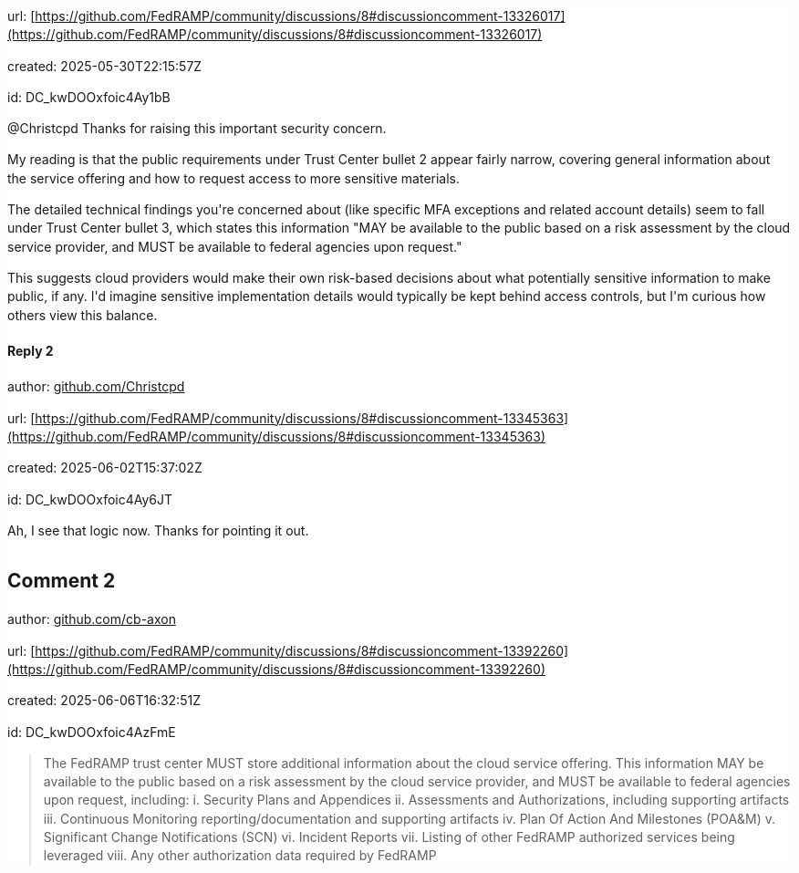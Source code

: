 url: [https://github.com/FedRAMP/community/discussions/8#discussioncomment-13326017](https://github.com/FedRAMP/community/discussions/8#discussioncomment-13326017)

created: 2025-05-30T22:15:57Z

id: DC_kwDOOxfoic4Ay1bB

@Christcpd
Thanks for raising this important security concern.

My reading is that the public requirements under Trust Center bullet 2 appear fairly narrow, covering general information about the service offering and how to request access to more sensitive materials.

The detailed technical findings you're concerned about (like specific MFA exceptions and related account details) seem to fall under Trust Center bullet 3, which states this information "MAY be available to the public based on a risk assessment by the cloud service provider, and MUST be available to federal agencies upon request."

This suggests cloud providers would make their own risk-based decisions about what potentially sensitive information to make public, if any. I'd imagine sensitive implementation details would typically be kept behind access controls, but I'm curious how others view this balance.



#### Reply 2

author: [github.com/Christcpd](https://github.com/Christcpd)

url: [https://github.com/FedRAMP/community/discussions/8#discussioncomment-13345363](https://github.com/FedRAMP/community/discussions/8#discussioncomment-13345363)

created: 2025-06-02T15:37:02Z

id: DC_kwDOOxfoic4Ay6JT

Ah, I see that logic now.  Thanks for pointing it out.  



## Comment 2

author: [github.com/cb-axon](https://github.com/cb-axon)

url: [https://github.com/FedRAMP/community/discussions/8#discussioncomment-13392260](https://github.com/FedRAMP/community/discussions/8#discussioncomment-13392260)

created: 2025-06-06T16:32:51Z

id: DC_kwDOOxfoic4AzFmE

> The FedRAMP trust center MUST store additional information about the cloud service offering. This information MAY be available to the public based on a risk assessment by the cloud service provider, and MUST be available to federal agencies upon request, including:
>    i. Security Plans and Appendices
>    ii. Assessments and Authorizations, including supporting artifacts
>    iii. Continuous Monitoring reporting/documentation and supporting artifacts
>    iv. Plan Of Action And Milestones (POA&M)
>    v. Significant Change Notifications (SCN)
>    vi. Incident Reports
>    vii. Listing of other FedRAMP authorized services being leveraged
>    viii. Any other authorization data required by FedRAMP
